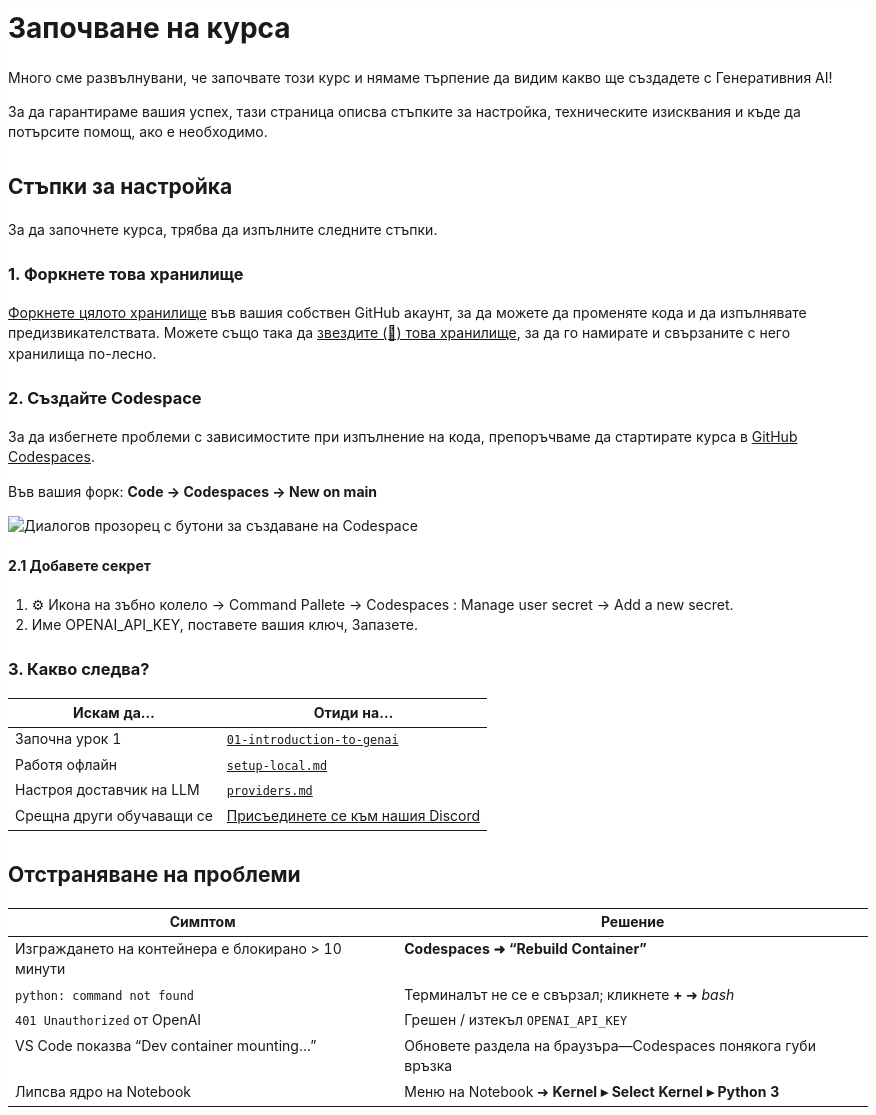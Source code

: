 
# Започване на курса

Много сме развълнувани, че започвате този курс и нямаме търпение да видим какво ще създадете с Генеративния AI!

За да гарантираме вашия успех, тази страница описва стъпките за настройка, техническите изисквания и къде да потърсите помощ, ако е необходимо.

## Стъпки за настройка

За да започнете курса, трябва да изпълните следните стъпки.

### 1. Форкнете това хранилище

[Форкнете цялото хранилище](https://github.com/microsoft/generative-ai-for-beginners/fork?WT.mc_id=academic-105485-koreyst) във вашия собствен GitHub акаунт, за да можете да променяте кода и да изпълнявате предизвикателствата. Можете също така да [звездите (🌟) това хранилище](https://docs.github.com/en/get-started/exploring-projects-on-github/saving-repositories-with-stars?WT.mc_id=academic-105485-koreyst), за да го намирате и свързаните с него хранилища по-лесно.

### 2. Създайте Codespace

За да избегнете проблеми с зависимостите при изпълнение на кода, препоръчваме да стартирате курса в [GitHub Codespaces](https://github.com/features/codespaces?WT.mc_id=academic-105485-koreyst).

Във вашия форк: **Code -> Codespaces -> New on main**

![Диалогов прозорец с бутони за създаване на Codespace](../../../00-course-setup/images/who-will-pay.webp)

#### 2.1 Добавете секрет

1. ⚙️ Икона на зъбно колело -> Command Pallete -> Codespaces : Manage user secret -> Add a new secret.
2. Име OPENAI_API_KEY, поставете вашия ключ, Запазете.

### 3. Какво следва?

| Искам да…           | Отиди на…                                                              |
|---------------------|-------------------------------------------------------------------------|
| Започна урок 1      | [`01-introduction-to-genai`](../01-introduction-to-genai/README.md)     |
| Работя офлайн       | [`setup-local.md`](02-setup-local.md)                                   |
| Настроя доставчик на LLM | [`providers.md`](03-providers.md)                                        |
| Срещна други обучаващи се | [Присъединете се към нашия Discord](https://aka.ms/genai-discord?WT.mc_id=academic-105485-koreyst)   |

## Отстраняване на проблеми

| Симптом                                   | Решение                                                         |
|-------------------------------------------|-----------------------------------------------------------------|
| Изграждането на контейнера е блокирано > 10 минути | **Codespaces ➜ “Rebuild Container”**                            |
| `python: command not found`               | Терминалът не се е свързал; кликнете **+** ➜ *bash*             |
| `401 Unauthorized` от OpenAI              | Грешен / изтекъл `OPENAI_API_KEY`                               |
| VS Code показва “Dev container mounting…” | Обновете раздела на браузъра—Codespaces понякога губи връзка    |
| Липсва ядро на Notebook                   | Меню на Notebook ➜ **Kernel ▸ Select Kernel ▸ Python 3**        |

